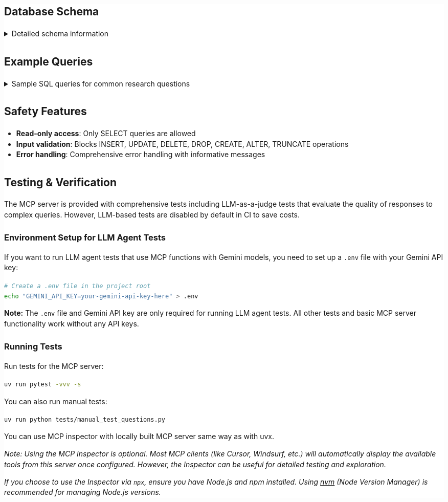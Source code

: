 ## Database Schema

<details><summary>Detailed schema information</summary></details>

## Example Queries

<details><summary>Sample SQL queries for common research questions</summary></details>

## Safety Features

- **Read-only access**: Only SELECT queries are allowed
- **Input validation**: Blocks INSERT, UPDATE, DELETE, DROP, CREATE, ALTER, TRUNCATE operations
- **Error handling**: Comprehensive error handling with informative messages

## Testing & Verification

The MCP server is provided with comprehensive tests including LLM-as-a-judge tests that evaluate the quality of responses to complex queries. However, LLM-based tests are disabled by default in CI to save costs.

### Environment Setup for LLM Agent Tests

If you want to run LLM agent tests that use MCP functions with Gemini models, you need to set up a `.env` file with your Gemini API key:

```bash
# Create a .env file in the project root
echo "GEMINI_API_KEY=your-gemini-api-key-here" > .env
```

**Note:** The `.env` file and Gemini API key are only required for running LLM agent tests. All other tests and basic MCP server functionality work without any API keys.

### Running Tests

Run tests for the MCP server:
```bash
uv run pytest -vvv -s
```

You can also run manual tests:
```bash
uv run python tests/manual_test_questions.py
```

You can use MCP inspector with locally built MCP server same way as with uvx.

*Note: Using the MCP Inspector is optional. Most MCP clients (like Cursor, Windsurf, etc.) will automatically display the available tools from this server once configured. However, the Inspector can be useful for detailed testing and exploration.*

*If you choose to use the Inspector via `npx`, ensure you have Node.js and npm installed. Using [nvm](https://github.com/nvm-sh/nvm) (Node Version Manager) is recommended for managing Node.js versions.*
